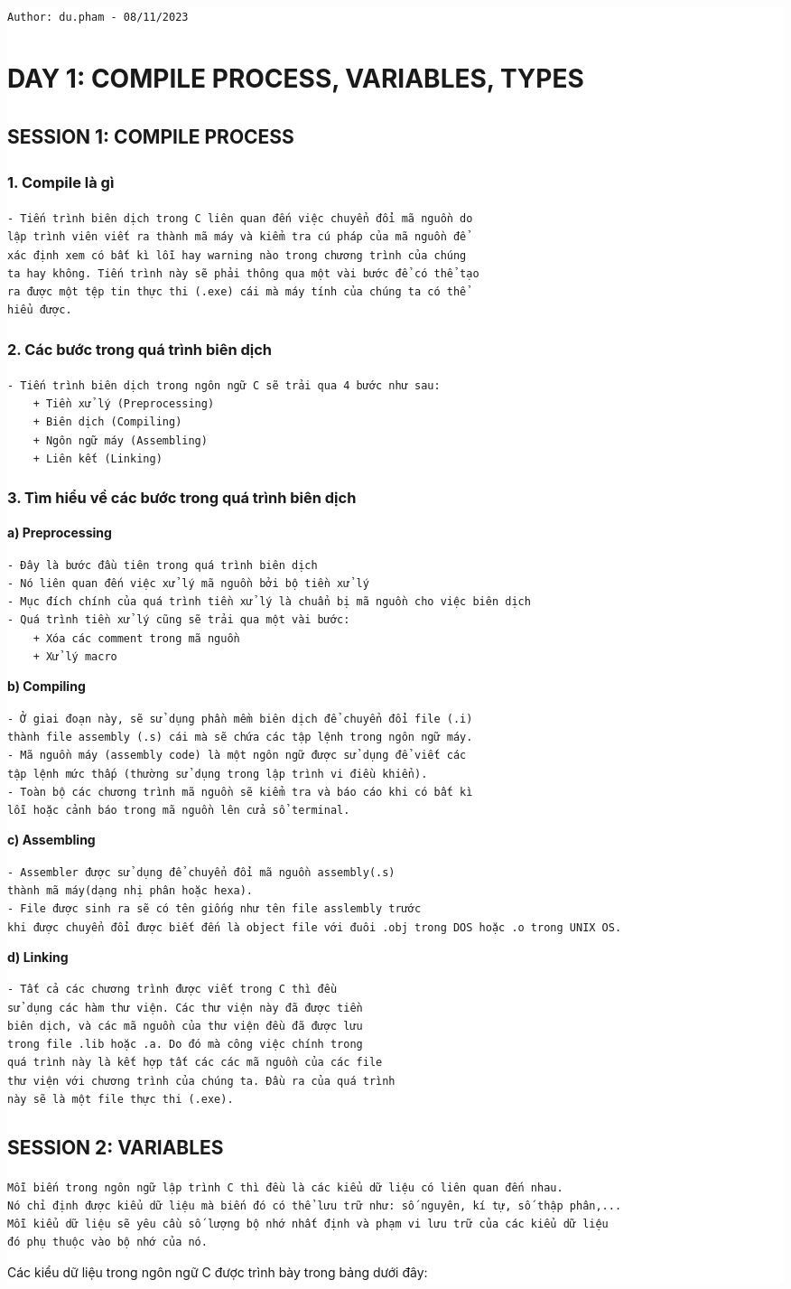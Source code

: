 
```
Author: du.pham - 08/11/2023
```

# DAY 1: COMPILE PROCESS, VARIABLES, TYPES
## SESSION 1: COMPILE PROCESS
### 1. Compile là gì
    - Tiến trình biên dịch trong C liên quan đến việc chuyển đổi mã nguồn do 
    lập trình viên viết ra thành mã máy và kiểm tra cú pháp của mã nguồn để 
    xác định xem có bất kì lỗi hay warning nào trong chương trình của chúng
    ta hay không. Tiến trình này sẽ phải thông qua một vài bước để có thể tạo 
    ra được một tệp tin thực thi (.exe) cái mà máy tính của chúng ta có thể 
    hiểu được.
### 2. Các bước trong quá trình biên dịch
    - Tiến trình biên dịch trong ngôn ngữ C sẽ trải qua 4 bước như sau:
        + Tiền xử lý (Preprocessing)
        + Biên dịch (Compiling)
        + Ngôn ngữ máy (Assembling)
        + Liên kết (Linking)
### 3. Tìm hiểu về các bước trong quá trình biên dịch
**a) Preprocessing**

    - Đây là bước đầu tiên trong quá trình biên dịch
    - Nó liên quan đến việc xử lý mã nguồn bởi bộ tiền xử lý
    - Mục đích chính của quá trình tiền xử lý là chuẩn bị mã nguồn cho việc biên dịch
    - Quá trình tiền xử lý cũng sẽ trải qua một vài bước:
        + Xóa các comment trong mã nguồn
        + Xử lý macro
**b) Compiling**

    - Ở giai đoạn này, sẽ sử dụng phần mềm biên dịch để chuyển đổi file (.i) 
    thành file assembly (.s) cái mà sẽ chứa các tập lệnh trong ngôn ngữ máy.
    - Mã nguồn máy (assembly code) là một ngôn ngữ được sử dụng để viết các 
    tập lệnh mức thấp (thường sử dụng trong lập trình vi điều khiển). 
    - Toàn bộ các chương trình mã nguồn sẽ kiểm tra và báo cáo khi có bất kì
    lỗi hoặc cảnh báo trong mã nguồn lên cửa sổ terminal.
**c) Assembling**
    
    - Assembler được sử dụng để chuyển đổi mã nguồn assembly(.s)
    thành mã máy(dạng nhị phân hoặc hexa).
    - File được sinh ra sẽ có tên giống như tên file asslembly trước
    khi được chuyển đổi được biết đến là object file với đuôi .obj trong DOS hoặc .o trong UNIX OS.

**d) Linking**

    - Tất cả các chương trình được viết trong C thì đều 
    sử dụng các hàm thư viện. Các thư viện này đã được tiền 
    biên dịch, và các mã nguồn của thư viện đều đã được lưu 
    trong file .lib hoặc .a. Do đó mà công việc chính trong 
    quá trình này là kết hợp tất các các mã nguồn của các file 
    thư viện với chương trình của chúng ta. Đầu ra của quá trình 
    này sẽ là một file thực thi (.exe). 
## SESSION 2: VARIABLES
```
Mỗi biến trong ngôn ngữ lập trình C thì đều là các kiểu dữ liệu có liên quan đến nhau. 
Nó chỉ định được kiểu dữ liệu mà biến đó có thể lưu trữ như: số nguyên, kí tự, số thập phân,... 
Mỗi kiểu dữ liệu sẽ yêu cầu số lượng bộ nhớ nhất định và phạm vi lưu trữ của các kiểu dữ liệu 
đó phụ thuộc vào bộ nhớ của nó.
```
Các kiểu dữ liệu trong ngôn ngữ C được trình bày trong bảng dưới đây: